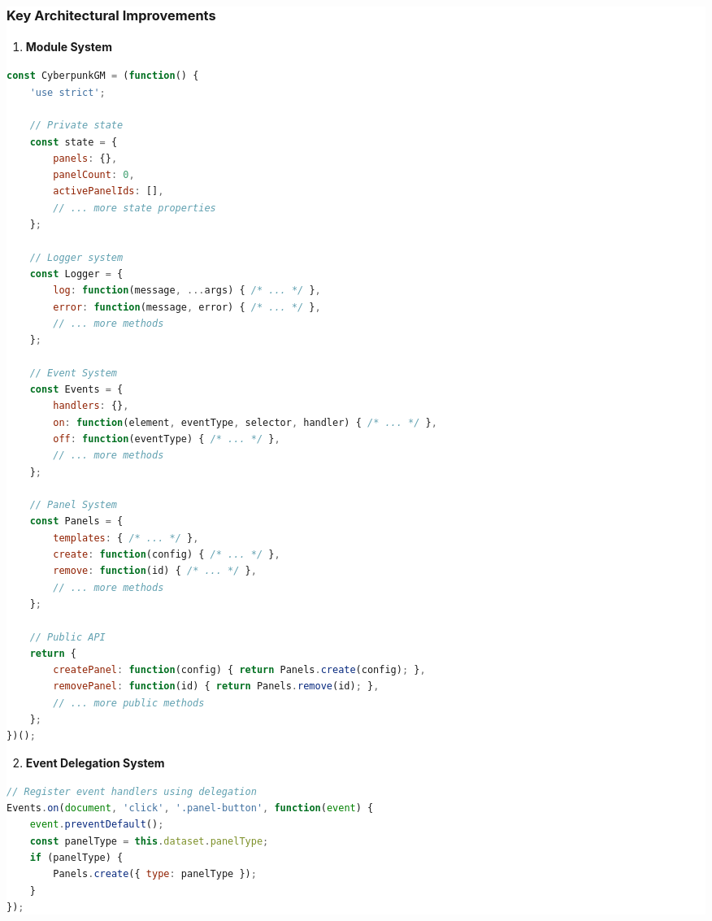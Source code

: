 ### Key Architectural Improvements

1. **Module System**

```javascript
const CyberpunkGM = (function() {
    'use strict';

    // Private state
    const state = {
        panels: {},
        panelCount: 0,
        activePanelIds: [],
        // ... more state properties
    };

    // Logger system
    const Logger = {
        log: function(message, ...args) { /* ... */ },
        error: function(message, error) { /* ... */ },
        // ... more methods
    };

    // Event System
    const Events = {
        handlers: {},
        on: function(element, eventType, selector, handler) { /* ... */ },
        off: function(eventType) { /* ... */ },
        // ... more methods
    };

    // Panel System
    const Panels = {
        templates: { /* ... */ },
        create: function(config) { /* ... */ },
        remove: function(id) { /* ... */ },
        // ... more methods
    };

    // Public API
    return {
        createPanel: function(config) { return Panels.create(config); },
        removePanel: function(id) { return Panels.remove(id); },
        // ... more public methods
    };
})();
```

2. **Event Delegation System**

```javascript
// Register event handlers using delegation
Events.on(document, 'click', '.panel-button', function(event) {
    event.preventDefault();
    const panelType = this.dataset.panelType;
    if (panelType) {
        Panels.create({ type: panelType });
    }
});
```
